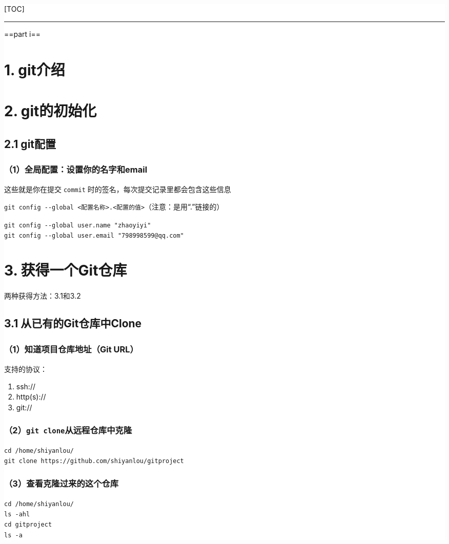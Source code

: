 [TOC]



---

==part i==

# 1. git介绍

# 2. git的初始化

## 2.1 git配置

### （1）全局配置：设置你的名字和email

这些就是你在提交 `commit` 时的签名，每次提交记录里都会包含这些信息

`git config --global <配置名称>.<配置的值>`（注意：是用“.”链接的）

```shell
git config --global user.name "zhaoyiyi"
git config --global user.email "798998599@qq.com"
```



# 3. 获得一个Git仓库

两种获得方法：3.1和3.2

## 3.1 从已有的Git仓库中Clone

### （1）知道项目仓库地址（Git URL）

支持的协议：

1. ssh://
2. http(s)://
3. git://

### （2）`git clone`从远程仓库中克隆

```shell
cd /home/shiyanlou/
git clone https://github.com/shiyanlou/gitproject
```

### （3）查看克隆过来的这个仓库

```shell
cd /home/shiyanlou/
ls -ahl
cd gitproject
ls -a
```
